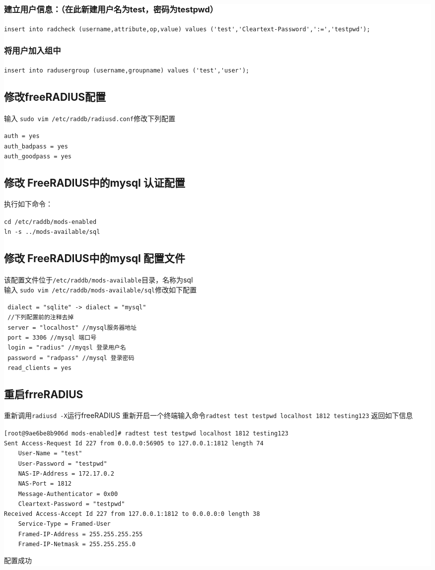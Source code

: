 ### 建立用户信息：（在此新建用户名为test，密码为testpwd）
```
insert into radcheck (username,attribute,op,value) values ('test','Cleartext-Password',':=','testpwd');
```
### 将用户加入组中
```
insert into radusergroup (username,groupname) values ('test','user');
```
## 修改freeRADIUS配置
输入 `sudo vim /etc/raddb/radiusd.conf`修改下列配置
```
auth = yes
auth_badpass = yes
auth_goodpass = yes
```

## 修改 FreeRADIUS中的mysql 认证配置
执行如下命令：  
```
cd /etc/raddb/mods-enabled
ln -s ../mods-available/sql
```
## 修改 FreeRADIUS中的mysql 配置文件
该配置文件位于`/etc/raddb/mods-available`目录，名称为sql  
输入 `sudo vim /etc/raddb/mods-available/sql`修改如下配置 
```
 dialect = "sqlite" -> dialect = "mysql"
 //下列配置前的注释去掉
 server = "localhost" //mysql服务器地址 
 port = 3306 //mysql 端口号
 login = "radius" //myqsl 登录用户名
 password = "radpass" //mysql 登录密码
 read_clients = yes
```
## 重启frreRADIUS
重新调用`radiusd -X`运行freeRADIUS
重新开启一个终端输入命令`radtest test testpwd localhost 1812 testing123`
返回如下信息
```
[root@9ae6be8b906d mods-enabled]# radtest test testpwd localhost 1812 testing123 
Sent Access-Request Id 227 from 0.0.0.0:56905 to 127.0.0.1:1812 length 74
	User-Name = "test"
	User-Password = "testpwd"
	NAS-IP-Address = 172.17.0.2
	NAS-Port = 1812
	Message-Authenticator = 0x00
	Cleartext-Password = "testpwd"
Received Access-Accept Id 227 from 127.0.0.1:1812 to 0.0.0.0:0 length 38
	Service-Type = Framed-User
	Framed-IP-Address = 255.255.255.255
	Framed-IP-Netmask = 255.255.255.0

```
配置成功

